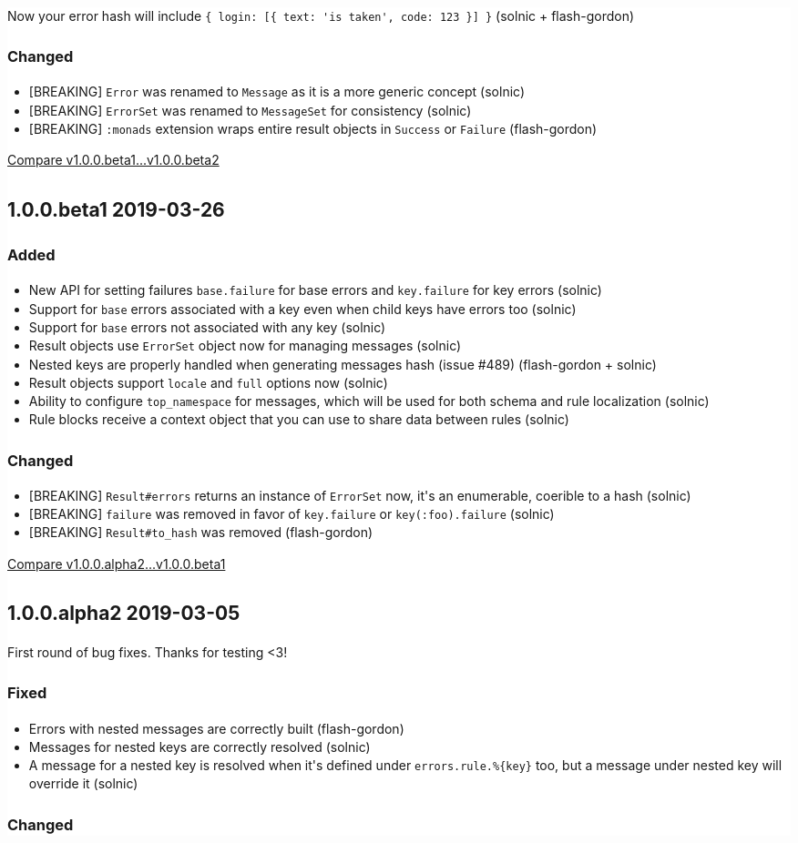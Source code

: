   Now your error hash will include `{ login: [{ text: 'is taken', code: 123 }] }` (solnic + flash-gordon)

### Changed

- [BREAKING] `Error` was renamed to `Message` as it is a more generic concept (solnic)
- [BREAKING] `ErrorSet` was renamed to `MessageSet` for consistency (solnic)
- [BREAKING] `:monads` extension wraps entire result objects in `Success` or `Failure` (flash-gordon)

[Compare v1.0.0.beta1...v1.0.0.beta2](https://github.com/dry-rb/dry-validation/compare/v1.0.0.beta1...v1.0.0.beta2)

## 1.0.0.beta1 2019-03-26


### Added

- New API for setting failures `base.failure` for base errors and `key.failure` for key errors (solnic)
- Support for `base` errors associated with a key even when child keys have errors too (solnic)
- Support for `base` errors not associated with any key (solnic)
- Result objects use `ErrorSet` object now for managing messages (solnic)
- Nested keys are properly handled when generating messages hash (issue #489) (flash-gordon + solnic)
- Result objects support `locale` and `full` options now (solnic)
- Ability to configure `top_namespace` for messages, which will be used for both schema and rule localization (solnic)
- Rule blocks receive a context object that you can use to share data between rules (solnic)

### Changed

- [BREAKING] `Result#errors` returns an instance of `ErrorSet` now, it's an enumerable, coerible to a hash (solnic)
- [BREAKING] `failure` was removed in favor of `key.failure` or `key(:foo).failure` (solnic)
- [BREAKING] `Result#to_hash` was removed (flash-gordon)

[Compare v1.0.0.alpha2...v1.0.0.beta1](https://github.com/dry-rb/dry-validation/compare/v1.0.0.alpha2...v1.0.0.beta1)

## 1.0.0.alpha2 2019-03-05

First round of bug fixes. Thanks for testing <3!

### Fixed

- Errors with nested messages are correctly built (flash-gordon)
- Messages for nested keys are correctly resolved (solnic)
- A message for a nested key is resolved when it's defined under `errors.rule.%{key}` too, but a message under nested key will override it (solnic)

### Changed
